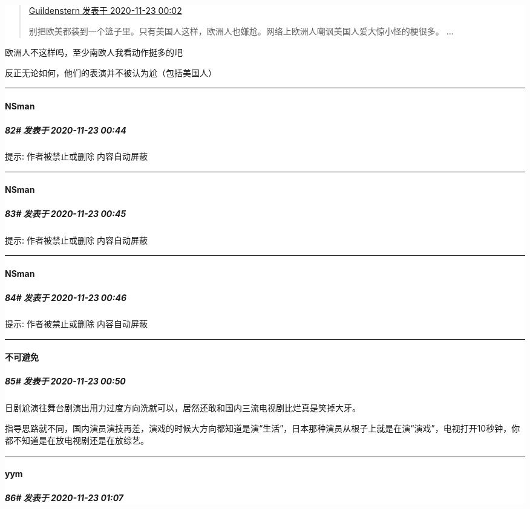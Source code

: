 

<blockquote><a href="httphttps://bbs.saraba1st.com/2b/forum.php?mod=redirect&amp;goto=findpost&amp;pid=49486445&amp;ptid=1973734" target="_blank">Guildenstern 发表于 2020-11-23 00:02</a>

别把欧美都装到一个篮子里。只有美国人这样，欧洲人也嫌尬。网络上欧洲人嘲讽美国人爱大惊小怪的梗很多。 ...</blockquote>
欧洲人不这样吗，至少南欧人我看动作挺多的吧


反正无论如何，他们的表演并不被认为尬（包括美国人）







*****

####  NSman  
##### 82#       发表于 2020-11-23 00:44

提示: 作者被禁止或删除 内容自动屏蔽



*****

####  NSman  
##### 83#       发表于 2020-11-23 00:45

提示: 作者被禁止或删除 内容自动屏蔽



*****

####  NSman  
##### 84#       发表于 2020-11-23 00:46

提示: 作者被禁止或删除 内容自动屏蔽



*****

####  不可避免  
##### 85#       发表于 2020-11-23 00:50




日剧尬演往舞台剧演出用力过度方向洗就可以，居然还敢和国内三流电视剧比烂真是笑掉大牙。

指导思路就不同，国内演员演技再差，演戏的时候大方向都知道是演“生活”，日本那种演员从根子上就是在演“演戏”，电视打开10秒钟，你都不知道是在放电视剧还是在放综艺。







*****

####  yym  
##### 86#       发表于 2020-11-23 01:07
